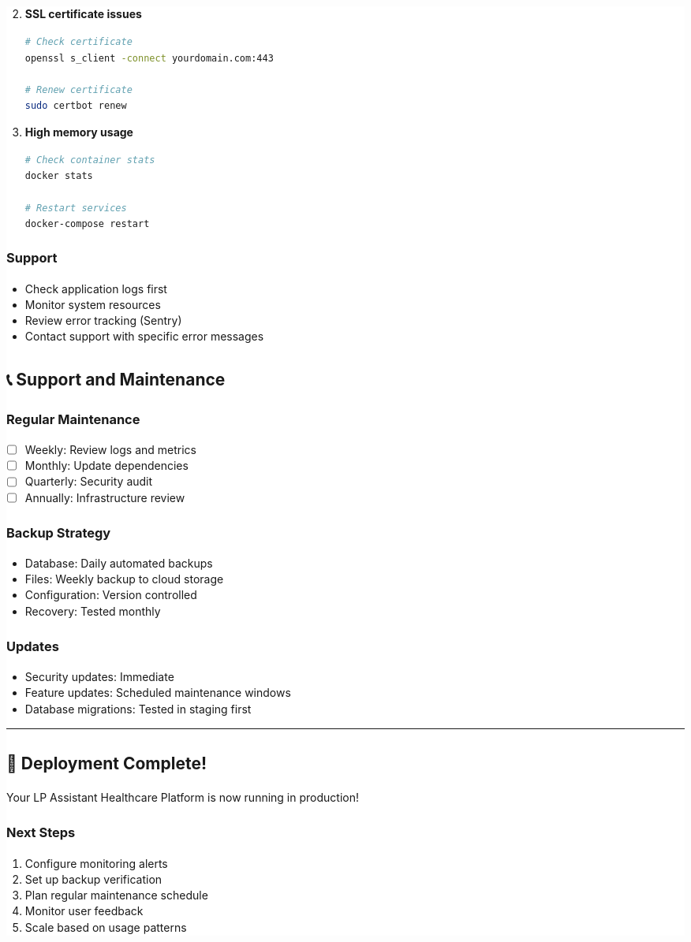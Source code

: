 2. **SSL certificate issues**
   ```bash
   # Check certificate
   openssl s_client -connect yourdomain.com:443
   
   # Renew certificate
   sudo certbot renew
   ```

3. **High memory usage**
   ```bash
   # Check container stats
   docker stats
   
   # Restart services
   docker-compose restart
   ```

### Support
- Check application logs first
- Monitor system resources
- Review error tracking (Sentry)
- Contact support with specific error messages

## 📞 Support and Maintenance

### Regular Maintenance
- [ ] Weekly: Review logs and metrics
- [ ] Monthly: Update dependencies
- [ ] Quarterly: Security audit
- [ ] Annually: Infrastructure review

### Backup Strategy
- Database: Daily automated backups
- Files: Weekly backup to cloud storage
- Configuration: Version controlled
- Recovery: Tested monthly

### Updates
- Security updates: Immediate
- Feature updates: Scheduled maintenance windows
- Database migrations: Tested in staging first

---

## 🎉 Deployment Complete!

Your LP Assistant Healthcare Platform is now running in production!

### Next Steps
1. Configure monitoring alerts
2. Set up backup verification
3. Plan regular maintenance schedule
4. Monitor user feedback
5. Scale based on usage patterns

